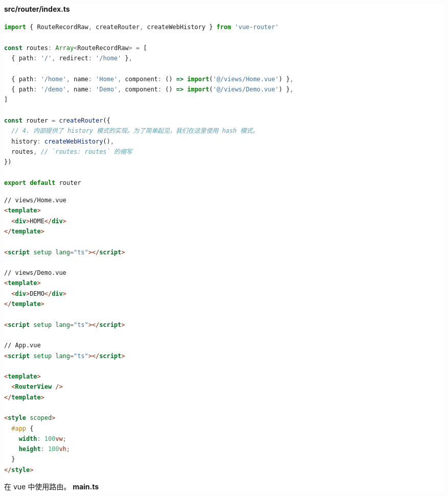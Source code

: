 **src/router/index.ts**

```ts
import { RouteRecordRaw, createRouter, createWebHistory } from 'vue-router'

const routes: Array<RouteRecordRaw> = [
  { path: '/', redirect: '/home' },

  { path: '/home', name: 'Home', component: () => import('@/views/Home.vue') },
  { path: '/demo', name: 'Demo', component: () => import('@/views/Demo.vue') },
]

const router = createRouter({
  // 4. 内部提供了 history 模式的实现。为了简单起见，我们在这里使用 hash 模式。
  history: createWebHistory(),
  routes, // `routes: routes` 的缩写
})

export default router
```

```html
// views/Home.vue
<template>
  <div>HOME</div>
</template>

<script setup lang="ts"></script>

// views/Demo.vue
<template>
  <div>DEMO</div>
</template>

<script setup lang="ts"></script>

// App.vue
<script setup lang="ts"></script>

<template>
  <RouterView />
</template>

<style scoped>
  #app {
    width: 100vw;
    height: 100vh;
  }
</style>
```

在 vue 中使用路由。
**main.ts**
